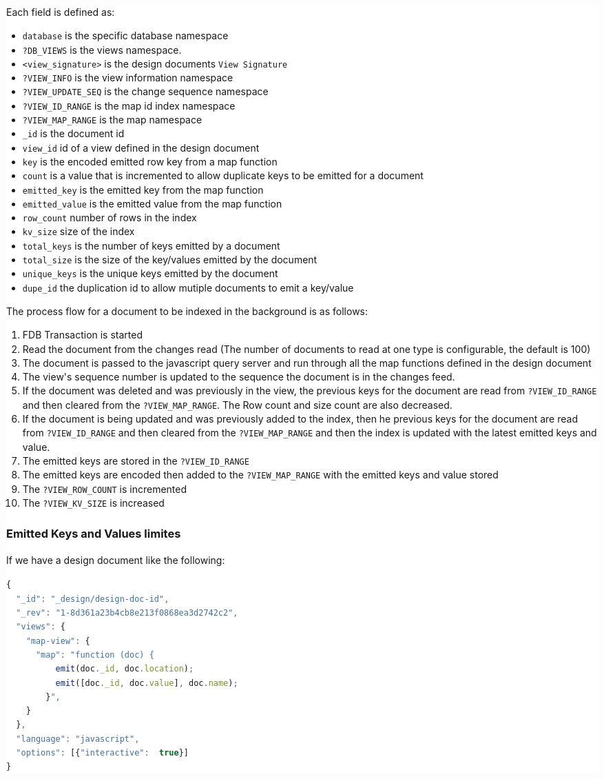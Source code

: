 Each field is defined as:

- `database` is the specific database namespace
- `?DB_VIEWS` is the views namespace.
- `<view_signature>` is the design documents `View Signature`
- `?VIEW_INFO` is the view information namespace
- `?VIEW_UPDATE_SEQ` is the change sequence namespace
- `?VIEW_ID_RANGE` is the map id index namespace
- `?VIEW_MAP_RANGE` is the map namespace
- `_id` is the document id
- `view_id` id of a view defined in the design document
- `key` is the encoded emitted row key from a map function
- `count` is a value that is incremented to allow duplicate keys to be emitted for a document
- `emitted_key` is the emitted key from the map function
- `emitted_value` is the emitted value from the map function
- `row_count` number of rows in the index
- `kv_size` size of the index
- `total_keys` is the number of keys emitted by a document
- `total_size` is the size of the key/values emitted by the document
- `unique_keys` is the unique keys emitted by the document
- `dupe_id` the duplication id to allow mutiple documents to emit a key/value

The process flow for a document to be indexed in the background is as follows:

1. FDB Transaction is started
1. Read the document from the changes read (The number of documents to read at one type is configurable, the default is 100)
1. The document is passed to the javascript query server and run through all the map functions defined in the design document
1. The view's sequence number is updated to the sequence the document is in the changes feed.
1. If the document was deleted and was previously in the view, the previous keys for the document are read from `?VIEW_ID_RANGE` and then cleared from the `?VIEW_MAP_RANGE`. The Row count and size count are also decreased.
1. If the document is being updated and was previously added to the index, then he previous keys for the document are read from `?VIEW_ID_RANGE` and then cleared from the `?VIEW_MAP_RANGE` and then the index is updated with the latest emitted keys and value.
1. The emitted keys are stored in the `?VIEW_ID_RANGE`
1. The emitted keys are encoded then added to the `?VIEW_MAP_RANGE` with the emitted keys and value stored
1. The `?VIEW_ROW_COUNT` is incremented
1. The `?VIEW_KV_SIZE` is increased

### Emitted Keys and Values limites

If we have a design document like the following:

```js
{
  "_id": "_design/design-doc-id",
  "_rev": "1-8d361a23b4cb8e213f0868ea3d2742c2",
  "views": {
    "map-view": {
      "map": "function (doc) {
          emit(doc._id, doc.location);
          emit([doc._id, doc.value], doc.name);
        }",
    }
  },
  "language": "javascript",
  "options": [{"interactive":  true}]
}
```


[note]: # " Do not alter the section below. Follow its instructions. "